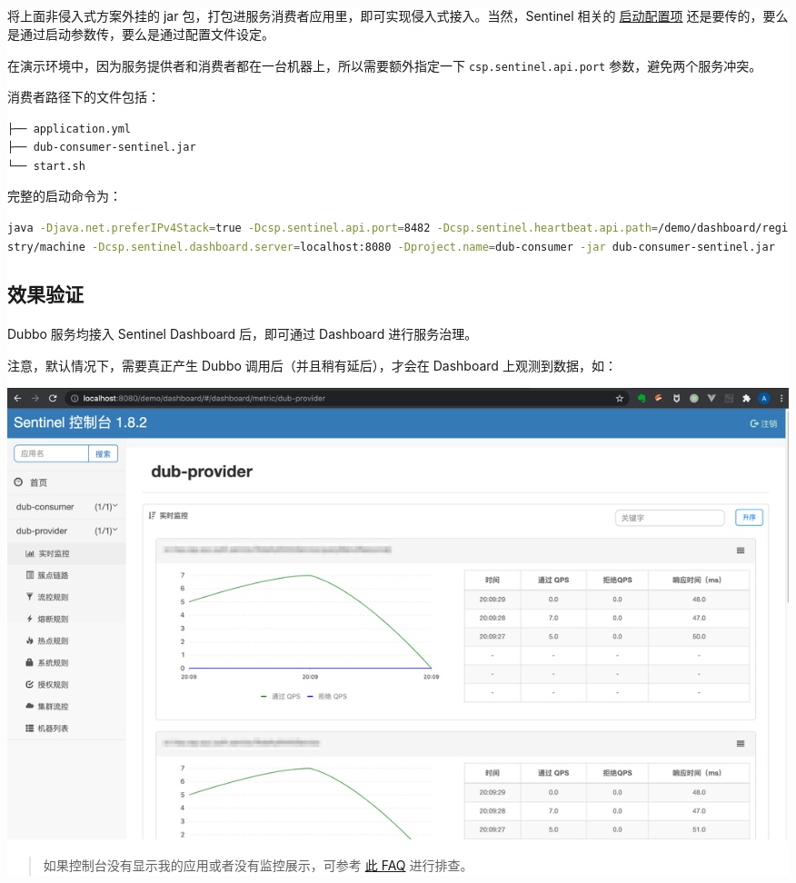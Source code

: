 将上面非侵入式方案外挂的 jar 包，打包进服务消费者应用里，即可实现侵入式接入。当然，Sentinel 相关的 [启动配置项](https://github.com/alibaba/Sentinel/wiki/%E5%90%AF%E5%8A%A8%E9%85%8D%E7%BD%AE%E9%A1%B9) 还是要传的，要么是通过启动参数传，要么是通过配置文件设定。

在演示环境中，因为服务提供者和消费者都在一台机器上，所以需要额外指定一下 `csp.sentinel.api.port` 参数，避免两个服务冲突。

消费者路径下的文件包括：

```text
├── application.yml
├── dub-consumer-sentinel.jar
└── start.sh
```

完整的启动命令为：

```start.sh
java -Djava.net.preferIPv4Stack=true -Dcsp.sentinel.api.port=8482 -Dcsp.sentinel.heartbeat.api.path=/demo/dashboard/registry/machine -Dcsp.sentinel.dashboard.server=localhost:8080 -Dproject.name=dub-consumer -jar dub-consumer-sentinel.jar 
```

效果验证
-------

Dubbo 服务均接入 Sentinel Dashboard 后，即可通过 Dashboard 进行服务治理。

注意，默认情况下，需要真正产生 Dubbo 调用后（并且稍有延后），才会在 Dashboard 上观测到数据，如：

![dashboard](/contents/use-sentinel-to-govern-dubbo-services/dashboard.png)

> 如果控制台没有显示我的应用或者没有监控展示，可参考 [此 FAQ](https://github.com/alibaba/Sentinel/wiki/FAQ#q-sentinel-%E6%8E%A7%E5%88%B6%E5%8F%B0%E6%B2%A1%E6%9C%89%E6%98%BE%E7%A4%BA%E6%88%91%E7%9A%84%E5%BA%94%E7%94%A8%E6%88%96%E8%80%85%E6%B2%A1%E6%9C%89%E7%9B%91%E6%8E%A7%E5%B1%95%E7%A4%BA%E5%A6%82%E4%BD%95%E6%8E%92%E6%9F%A5) 进行排查。

